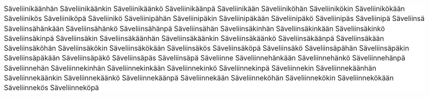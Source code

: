 Säveliinikäänhän
Säveliinikäänkin
Säveliinikäänkö
Säveliinikäänpä
Säveliinikään
Säveliiniköhän
Säveliinikökin
Säveliinikökään
Säveliinikös
Säveliiniköpä
Säveliinikö
Säveliinipähän
Säveliinipäkin
Säveliinipäkään
Säveliinipäkö
Säveliinipäs
Säveliinipä
Säveliinsä
Säveliinsähänkään
Säveliinsähänkö
Säveliinsähänpä
Säveliinsähän
Säveliinsäkinhän
Säveliinsäkinkään
Säveliinsäkinkö
Säveliinsäkinpä
Säveliinsäkin
Säveliinsäkäänhän
Säveliinsäkäänkin
Säveliinsäkäänkö
Säveliinsäkäänpä
Säveliinsäkään
Säveliinsäköhän
Säveliinsäkökin
Säveliinsäkökään
Säveliinsäkös
Säveliinsäköpä
Säveliinsäkö
Säveliinsäpähän
Säveliinsäpäkin
Säveliinsäpäkään
Säveliinsäpäkö
Säveliinsäpäs
Säveliinsäpä
Säveliinne
Säveliinnehänkään
Säveliinnehänkö
Säveliinnehänpä
Säveliinnehän
Säveliinnekinhän
Säveliinnekinkään
Säveliinnekinkö
Säveliinnekinpä
Säveliinnekin
Säveliinnekäänhän
Säveliinnekäänkin
Säveliinnekäänkö
Säveliinnekäänpä
Säveliinnekään
Säveliinneköhän
Säveliinnekökin
Säveliinnekökään
Säveliinnekös
Säveliinneköpä
